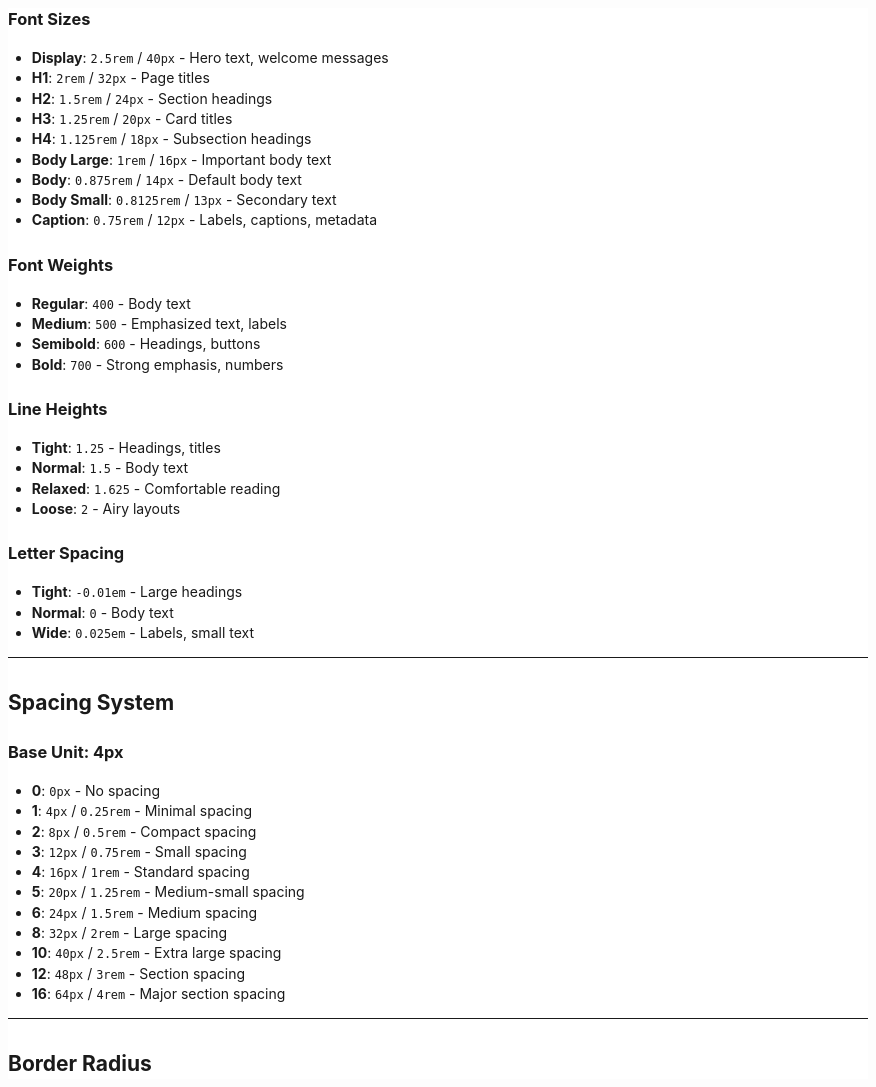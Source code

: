 ### Font Sizes
- **Display**: `2.5rem` / `40px` - Hero text, welcome messages
- **H1**: `2rem` / `32px` - Page titles
- **H2**: `1.5rem` / `24px` - Section headings
- **H3**: `1.25rem` / `20px` - Card titles
- **H4**: `1.125rem` / `18px` - Subsection headings
- **Body Large**: `1rem` / `16px` - Important body text
- **Body**: `0.875rem` / `14px` - Default body text
- **Body Small**: `0.8125rem` / `13px` - Secondary text
- **Caption**: `0.75rem` / `12px` - Labels, captions, metadata

### Font Weights
- **Regular**: `400` - Body text
- **Medium**: `500` - Emphasized text, labels
- **Semibold**: `600` - Headings, buttons
- **Bold**: `700` - Strong emphasis, numbers

### Line Heights
- **Tight**: `1.25` - Headings, titles
- **Normal**: `1.5` - Body text
- **Relaxed**: `1.625` - Comfortable reading
- **Loose**: `2` - Airy layouts

### Letter Spacing
- **Tight**: `-0.01em` - Large headings
- **Normal**: `0` - Body text
- **Wide**: `0.025em` - Labels, small text

---

## Spacing System

### Base Unit: 4px

- **0**: `0px` - No spacing
- **1**: `4px` / `0.25rem` - Minimal spacing
- **2**: `8px` / `0.5rem` - Compact spacing
- **3**: `12px` / `0.75rem` - Small spacing
- **4**: `16px` / `1rem` - Standard spacing
- **5**: `20px` / `1.25rem` - Medium-small spacing
- **6**: `24px` / `1.5rem` - Medium spacing
- **8**: `32px` / `2rem` - Large spacing
- **10**: `40px` / `2.5rem` - Extra large spacing
- **12**: `48px` / `3rem` - Section spacing
- **16**: `64px` / `4rem` - Major section spacing

---

## Border Radius
